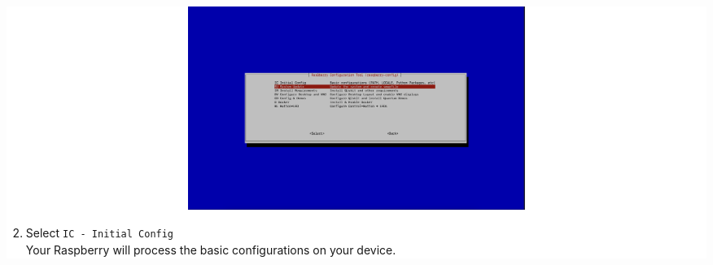 <p align="center"> 
    <img src="../Artwork/rasqberry_config-3.png" alt="drawing" height="250"/> 
</p>

2. Select `IC - Initial Config`<br/>
Your Raspberry will process the basic configurations on your device.

<p align="center"> 